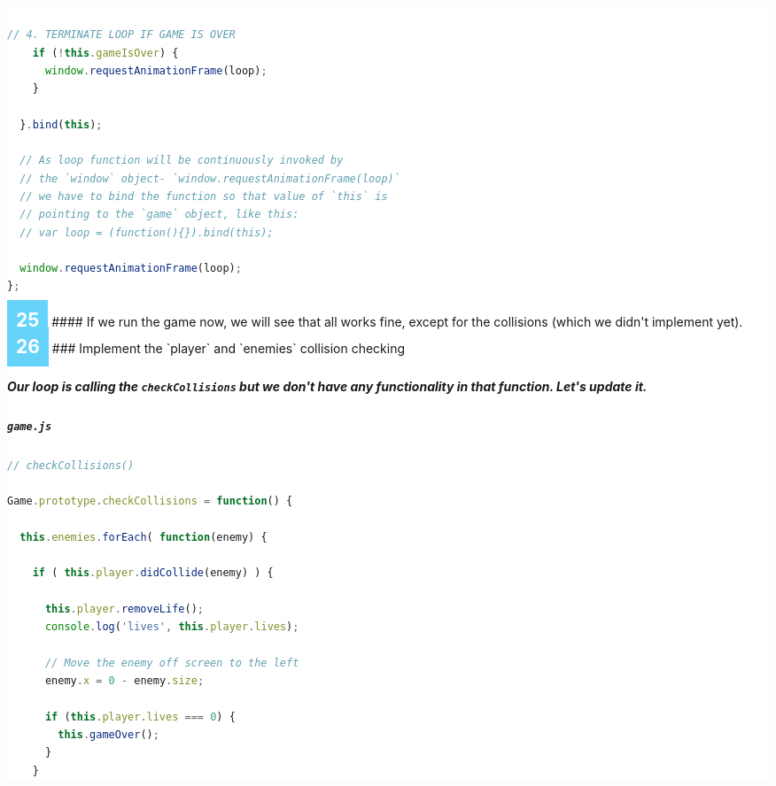 ```js

// 4. TERMINATE LOOP IF GAME IS OVER
    if (!this.gameIsOver) {
      window.requestAnimationFrame(loop);
    }
      
  }.bind(this);

  // As loop function will be continuously invoked by
  // the `window` object- `window.requestAnimationFrame(loop)`
  // we have to bind the function so that value of `this` is
  // pointing to the `game` object, like this:
  // var loop = (function(){}).bind(this);

  window.requestAnimationFrame(loop);
};
```









<h2 style="background-color: #66D3FA; color: white; display: inline; padding: 10px; border-radius: 10;">25</h2>
#### If we run the game now, we will see that all works fine, except for the collisions (which we didn't implement yet).











<h2 style="background-color: #66D3FA; color: white; display: inline; padding: 10px; border-radius: 10;">26</h2>
### Implement the `player` and `enemies` collision checking



##### Our loop is calling the `checkCollisions` but we don't have any functionality in that function. Let's update it.



##### `game.js`

```js
// checkCollisions()

Game.prototype.checkCollisions = function() {
  
  this.enemies.forEach( function(enemy) {
    
    if ( this.player.didCollide(enemy) ) {

      this.player.removeLife();
      console.log('lives', this.player.lives);
      
      // Move the enemy off screen to the left
      enemy.x = 0 - enemy.size;

      if (this.player.lives === 0) {
        this.gameOver();
      }
    }
```